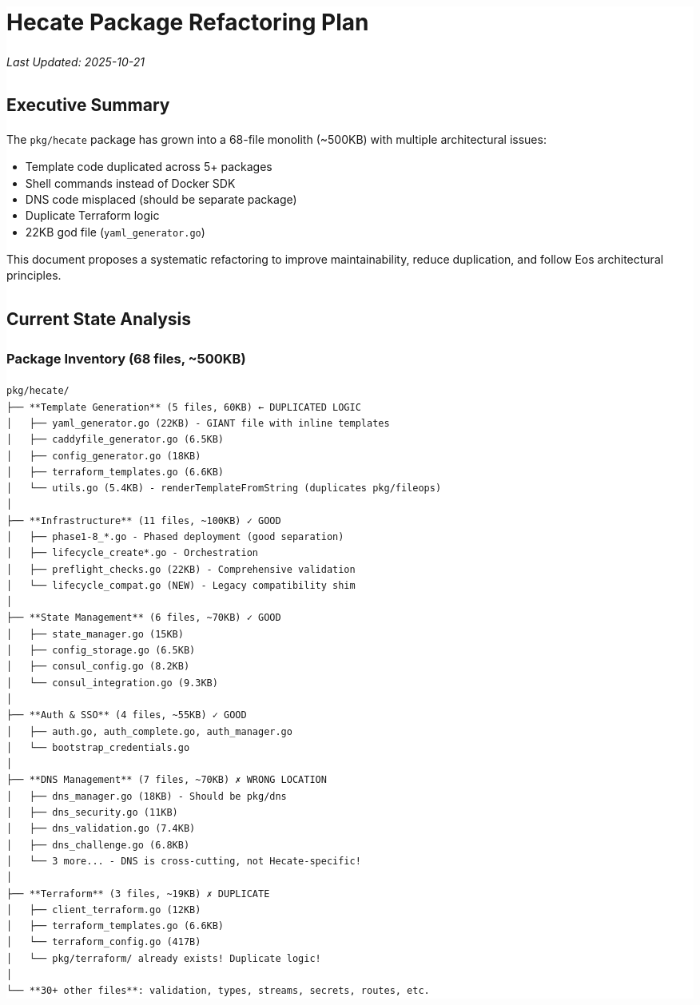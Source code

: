 # Hecate Package Refactoring Plan

*Last Updated: 2025-10-21*

## Executive Summary

The `pkg/hecate` package has grown into a 68-file monolith (~500KB) with multiple architectural issues:
- Template code duplicated across 5+ packages
- Shell commands instead of Docker SDK
- DNS code misplaced (should be separate package)
- Duplicate Terraform logic
- 22KB god file (`yaml_generator.go`)

This document proposes a systematic refactoring to improve maintainability, reduce duplication, and follow Eos architectural principles.

## Current State Analysis

### Package Inventory (68 files, ~500KB)

```
pkg/hecate/
├── **Template Generation** (5 files, 60KB) ← DUPLICATED LOGIC
│   ├── yaml_generator.go (22KB) - GIANT file with inline templates
│   ├── caddyfile_generator.go (6.5KB)
│   ├── config_generator.go (18KB)
│   ├── terraform_templates.go (6.6KB)
│   └── utils.go (5.4KB) - renderTemplateFromString (duplicates pkg/fileops)
│
├── **Infrastructure** (11 files, ~100KB) ✓ GOOD
│   ├── phase1-8_*.go - Phased deployment (good separation)
│   ├── lifecycle_create*.go - Orchestration
│   ├── preflight_checks.go (22KB) - Comprehensive validation
│   └── lifecycle_compat.go (NEW) - Legacy compatibility shim
│
├── **State Management** (6 files, ~70KB) ✓ GOOD
│   ├── state_manager.go (15KB)
│   ├── config_storage.go (6.5KB)
│   ├── consul_config.go (8.2KB)
│   └── consul_integration.go (9.3KB)
│
├── **Auth & SSO** (4 files, ~55KB) ✓ GOOD
│   ├── auth.go, auth_complete.go, auth_manager.go
│   └── bootstrap_credentials.go
│
├── **DNS Management** (7 files, ~70KB) ✗ WRONG LOCATION
│   ├── dns_manager.go (18KB) - Should be pkg/dns
│   ├── dns_security.go (11KB)
│   ├── dns_validation.go (7.4KB)
│   ├── dns_challenge.go (6.8KB)
│   └── 3 more... - DNS is cross-cutting, not Hecate-specific!
│
├── **Terraform** (3 files, ~19KB) ✗ DUPLICATE
│   ├── client_terraform.go (12KB)
│   ├── terraform_templates.go (6.6KB)
│   └── terraform_config.go (417B)
│   └── pkg/terraform/ already exists! Duplicate logic!
│
└── **30+ other files**: validation, types, streams, secrets, routes, etc.
```
